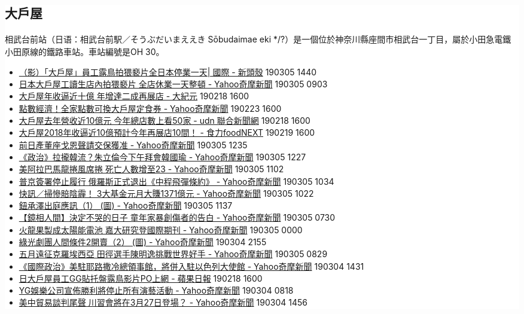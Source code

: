 ## 大戶屋

相武台前站（日语：相武台前駅／そうぶだいまええき Sōbudaimae eki */?）是一個位於神奈川縣座間市相武台一丁目，屬於小田急電鐵小田原線的鐵路車站。車站編號是OH 30。
- [（影）「大戶屋」員工露鳥拍猥褻片全日本停業一天| 國際 - 新頭殼](https://newtalk.tw/news/view/2019-03-05/215392 "（影）「大戶屋」員工露鳥拍猥褻片全日本停業一天| 國際 - 新頭殼") 190305 1440
- [日本大戶屋工讀生店內拍猥褻片 全店休業一天整頓 - Yahoo奇摩新聞](https://tw.news.yahoo.com/%E6%97%A5%E6%9C%AC%E5%A4%A7%E6%88%B6%E5%B1%8B%E5%B7%A5%E8%AE%80%E7%94%9F%E5%BA%97%E5%85%A7%E6%8B%8D%E7%8C%A5%E8%A4%BB%E7%89%87-%E5%85%A8%E5%BA%97%E4%BC%91%E6%A5%AD-%E5%A4%A9%E6%95%B4%E9%A0%93-010323972.html "日本大戶屋工讀生店內拍猥褻片 全店休業一天整頓 - Yahoo奇摩新聞") 190305 0903
- [大戶屋年收逼近十億 年增達二成再展店 - 大紀元](http://www.epochtimes.com/b5/19/2/18/n11052852.htm "大戶屋年收逼近十億 年增達二成再展店 - 大紀元") 190218 1600
- [點數經濟！全家點數可換大戶屋定食券 - Yahoo奇摩新聞](https://tw.news.yahoo.com/%E9%BB%9E%E6%95%B8%E7%B6%93%E6%BF%9F-%E5%85%A8%E5%AE%B6%E9%BB%9E%E6%95%B8%E5%8F%AF%E6%8F%9B%E5%A4%A7%E6%88%B6%E5%B1%8B%E5%AE%9A%E9%A3%9F%E5%88%B8-035521300.html "點數經濟！全家點數可換大戶屋定食券 - Yahoo奇摩新聞") 190223 1600
- [大戶屋去年營收近10億元 今年總店數上看50家 - udn 聯合新聞網](https://udn.com/news/story/7240/3650749 "大戶屋去年營收近10億元 今年總店數上看50家 - udn 聯合新聞網") 190218 1600
- [大戶屋2018年收逼近10億預計今年再展店10間！ - 食力foodNEXT](https://www.foodnext.net/news/industry/paper/5098287820 "大戶屋2018年收逼近10億預計今年再展店10間！ - 食力foodNEXT") 190219 1600
- [前日產董座戈恩聲請交保獲准 - Yahoo奇摩新聞](https://tw.news.yahoo.com/%E5%89%8D%E6%97%A5%E7%94%A2%E8%91%A3%E5%BA%A7%E6%88%88%E6%81%A9%E8%81%B2%E8%AB%8B%E4%BA%A4%E4%BF%9D%E7%8D%B2%E5%87%86-043538119.html "前日產董座戈恩聲請交保獲准 - Yahoo奇摩新聞") 190305 1235
- [《政治》拉攏韓流？朱立倫今下午拜會韓國瑜 - Yahoo奇摩新聞](https://tw.news.yahoo.com/%E6%94%BF%E6%B2%BB-%E6%8B%89%E6%94%8F%E9%9F%93%E6%B5%81-%E6%9C%B1%E7%AB%8B%E5%80%AB%E4%BB%8A%E4%B8%8B%E5%8D%88%E6%8B%9C%E6%9C%83%E9%9F%93%E5%9C%8B%E7%91%9C-042750181.html "《政治》拉攏韓流？朱立倫今下午拜會韓國瑜 - Yahoo奇摩新聞") 190305 1227
- [美阿拉巴馬龍捲風席捲 死亡人數增至23 - Yahoo奇摩新聞](https://tw.news.yahoo.com/%E7%BE%8E%E9%98%BF%E6%8B%89%E5%B7%B4%E9%A6%AC%E9%BE%8D%E6%8D%B2%E9%A2%A8%E5%B8%AD%E6%8D%B2-%E6%AD%BB%E4%BA%A1%E4%BA%BA%E6%95%B8%E5%A2%9E%E8%87%B323-030249585.html "美阿拉巴馬龍捲風席捲 死亡人數增至23 - Yahoo奇摩新聞") 190305 1102
- [普京簽署停止履行 俄羅斯正式退出《中程飛彈條約》 - Yahoo奇摩新聞](https://tw.news.yahoo.com/%E6%99%AE%E4%BA%AC%E7%B0%BD%E7%BD%B2%E5%81%9C%E6%AD%A2%E5%B1%A5%E8%A1%8C-%E4%BF%84%E7%BE%85%E6%96%AF%E6%AD%A3%E5%BC%8F%E9%80%80%E5%87%BA-%E4%B8%AD%E7%A8%8B%E9%A3%9B%E5%BD%88%E6%A2%9D%E7%B4%84-023400127.html "普京簽署停止履行 俄羅斯正式退出《中程飛彈條約》 - Yahoo奇摩新聞") 190305 1034
- [快訊／掃慘賠陰霾！ 3大基金元月大賺1371億元 - Yahoo奇摩新聞](https://tw.news.yahoo.com/%E5%BF%AB%E8%A8%8A-%E6%8E%83%E6%85%98%E8%B3%A0%E9%99%B0%E9%9C%BE-3%E5%A4%A7%E5%9F%BA%E9%87%91%E5%85%83%E6%9C%88%E5%A4%A7%E8%B3%BA1371%E5%84%84%E5%85%83-022237966.html "快訊／掃慘賠陰霾！ 3大基金元月大賺1371億元 - Yahoo奇摩新聞") 190305 1022
- [鈕承澤出庭應訊（1） (圖) - Yahoo奇摩新聞](https://tw.news.yahoo.com/%E9%88%95%E6%89%BF%E6%BE%A4%E5%87%BA%E5%BA%AD%E6%87%89%E8%A8%8A-1-%E5%9C%96-033734876.html "鈕承澤出庭應訊（1） (圖) - Yahoo奇摩新聞") 190305 1137
- [【鏡相人間】決定不哭的日子 童年家暴創傷者的告白 - Yahoo奇摩新聞](https://tw.news.yahoo.com/video/%E9%8F%A1%E7%9B%B8%E4%BA%BA%E9%96%93-%E6%B1%BA%E5%AE%9A%E4%B8%8D%E5%93%AD%E7%9A%84%E6%97%A5%E5%AD%90-%E7%AB%A5%E5%B9%B4%E5%AE%B6%E6%9A%B4%E5%89%B5%E5%82%B7%E8%80%85%E7%9A%84%E5%91%8A%E7%99%BD-233000609.html "【鏡相人間】決定不哭的日子 童年家暴創傷者的告白 - Yahoo奇摩新聞") 190305 0730
- [火龍果製成太陽能電池 嘉大研究登國際期刊 - Yahoo奇摩新聞](https://tw.news.yahoo.com/%E7%81%AB%E9%BE%8D%E6%9E%9C%E8%A3%BD%E6%88%90%E5%A4%AA%E9%99%BD%E8%83%BD%E9%9B%BB%E6%B1%A0-%E5%98%89%E5%A4%A7%E7%A0%94%E7%A9%B6%E7%99%BB%E5%9C%8B%E9%9A%9B%E6%9C%9F%E5%88%8A-160000274.html "火龍果製成太陽能電池 嘉大研究登國際期刊 - Yahoo奇摩新聞") 190305 0000
- [綠光劇團人間條件2開賣（2） (圖) - Yahoo奇摩新聞](https://tw.news.yahoo.com/%E7%B6%A0%E5%85%89%E5%8A%87%E5%9C%98%E4%BA%BA%E9%96%93%E6%A2%9D%E4%BB%B62%E9%96%8B%E8%B3%A3-2-%E5%9C%96-135530341.html "綠光劇團人間條件2開賣（2） (圖) - Yahoo奇摩新聞") 190304 2155
- [五月遠征克羅埃西亞 田徑選手陳明逸挑戰世界好手 - Yahoo奇摩新聞](https://tw.news.yahoo.com/%E4%BA%94%E6%9C%88%E9%81%A0%E5%BE%81%E5%85%8B%E7%BE%85%E5%9F%83%E8%A5%BF%E4%BA%9E-%E7%94%B0%E5%BE%91%E9%81%B8%E6%89%8B%E9%99%B3%E6%98%8E%E9%80%B8%E6%8C%91%E6%88%B0%E4%B8%96%E7%95%8C%E5%A5%BD%E6%89%8B-002946731.html "五月遠征克羅埃西亞 田徑選手陳明逸挑戰世界好手 - Yahoo奇摩新聞") 190305 0829
- [《國際政治》美駐耶路撒冷總領事館，將併入駐以色列大使館 - Yahoo奇摩新聞](https://tw.news.yahoo.com/%E5%9C%8B%E9%9A%9B%E6%94%BF%E6%B2%BB-%E7%BE%8E%E9%A7%90%E8%80%B6%E8%B7%AF%E6%92%92%E5%86%B7%E7%B8%BD%E9%A0%98%E4%BA%8B%E9%A4%A8-%E5%B0%87%E4%BD%B5%E5%85%A5%E9%A7%90%E4%BB%A5%E8%89%B2%E5%88%97%E5%A4%A7%E4%BD%BF%E9%A4%A8-063113244.html "《國際政治》美駐耶路撒冷總領事館，將併入駐以色列大使館 - Yahoo奇摩新聞") 190304 1431
- [日大戶屋員工GG貼托盤露鳥影片PO上網 - 蘋果日報](https://tw.appledaily.com/new/realtime/20190218/1519612/ "日大戶屋員工GG貼托盤露鳥影片PO上網 - 蘋果日報") 190218 1600
- [YG娛樂公司宣佈勝利將停止所有演藝活動 - Yahoo奇摩新聞](https://tw.news.yahoo.com/yg%E5%A8%9B%E6%A8%82%E5%85%AC%E5%8F%B8%E5%AE%A3%E4%BD%88%E5%8B%9D%E5%88%A9%E5%B0%87%E5%81%9C%E6%AD%A2%E6%89%80%E6%9C%89%E6%BC%94%E8%97%9D%E6%B4%BB%E5%8B%95-001842449.html "YG娛樂公司宣佈勝利將停止所有演藝活動 - Yahoo奇摩新聞") 190304 0818
- [美中貿易談判尾聲 川習會將在3月27日登場？ - Yahoo奇摩新聞](https://tw.news.yahoo.com/%E7%BE%8E%E4%B8%AD%E8%B2%BF%E6%98%93%E8%AB%87%E5%88%A4%E5%B0%BE%E8%81%B2-%E5%B7%9D%E7%BF%92%E6%9C%83%E5%B0%87%E5%9C%A83-27%E7%99%BB%E5%A0%B4-043025541.html "美中貿易談判尾聲 川習會將在3月27日登場？ - Yahoo奇摩新聞") 190304 1456
